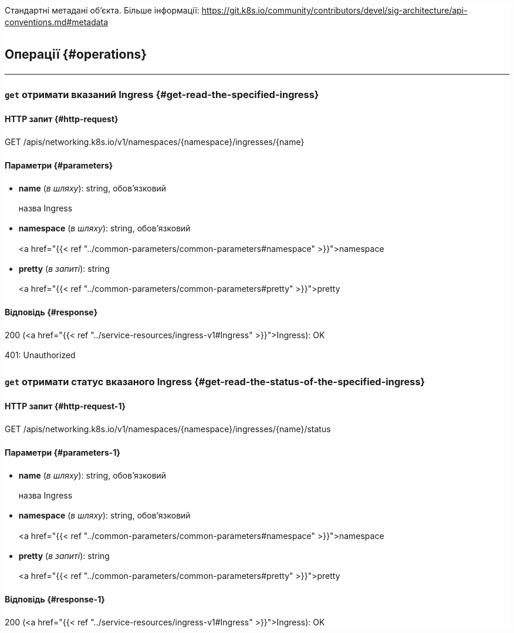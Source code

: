   Стандартні метадані обʼєкта. Більше інформації: https://git.k8s.io/community/contributors/devel/sig-architecture/api-conventions.md#metadata

## Операції {#operations}

---

### `get` отримати вказаний Ingress {#get-read-the-specified-ingress}

#### HTTP запит {#http-request}

GET /apis/networking.k8s.io/v1/namespaces/{namespace}/ingresses/{name}

#### Параметри {#parameters}

- **name** (*в шляху*): string, обовʼязковий

  назва Ingress

- **namespace** (*в шляху*): string, обовʼязковий

  <a href="{{< ref "../common-parameters/common-parameters#namespace" >}}">namespace</a>

- **pretty** (*в запиті*): string

  <a href="{{< ref "../common-parameters/common-parameters#pretty" >}}">pretty</a>

#### Відповідь {#response}

200 (<a href="{{< ref "../service-resources/ingress-v1#Ingress" >}}">Ingress</a>): OK

401: Unauthorized

### `get` отримати статус вказаного Ingress {#get-read-the-status-of-the-specified-ingress}

#### HTTP запит {#http-request-1}

GET /apis/networking.k8s.io/v1/namespaces/{namespace}/ingresses/{name}/status

#### Параметри {#parameters-1}

- **name** (*в шляху*): string, обовʼязковий

  назва Ingress

- **namespace** (*в шляху*): string, обовʼязковий

  <a href="{{< ref "../common-parameters/common-parameters#namespace" >}}">namespace</a>

- **pretty** (*в запиті*): string

  <a href="{{< ref "../common-parameters/common-parameters#pretty" >}}">pretty</a>

#### Відповідь {#response-1}

200 (<a href="{{< ref "../service-resources/ingress-v1#Ingress" >}}">Ingress</a>): OK
